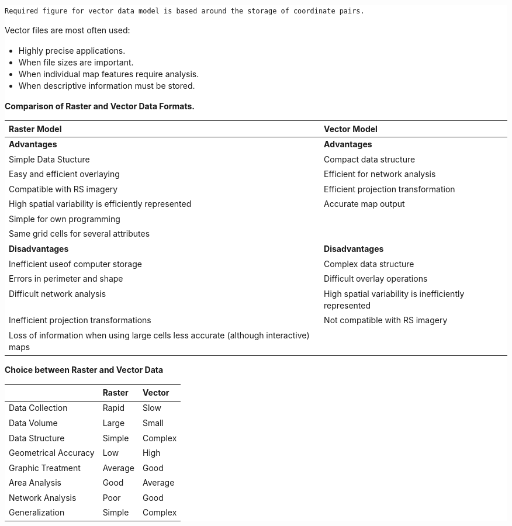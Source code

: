 `Required figure for vector data model is based around the storage of coordinate pairs.`

Vector files are most often used:

- Highly precise applications.
- When file sizes are important.
- When individual map features require analysis.
- When descriptive information must be stored.

**Comparison of Raster and Vector Data Formats.**

| Raster Model                                                                         | Vector Model                                          |
| :----------------------------------------------------------------------------------- | :---------------------------------------------------- |
| **Advantages**                                                                       | **Advantages**                                        |
| Simple Data Stucture                                                                 | Compact data structure                                |
| Easy and efficient overlaying                                                        | Efficient for network analysis                        |
| Compatible with RS imagery                                                           | Efficient projection transformation                   |
| High spatial variability is efficiently represented                                  | Accurate map output                                   |
| Simple for own programming                                                           |                                                       |
| Same grid cells for several attributes                                               |                                                       |
| **Disadvantages**                                                                    | **Disadvantages**                                     |
| Inefficient useof computer storage                                                   | Complex data structure                                |
| Errors in perimeter and shape                                                        | Difficult overlay operations                          |
| Difficult network analysis                                                           | High spatial variability is inefficiently represented |
| Inefficient projection transformations                                               | Not compatible with RS imagery                        |
| Loss of information when using large cells less accurate (although interactive) maps |                                                       |

**Choice between Raster and Vector Data**

|                      | Raster  | Vector  |
| :------------------- | :------ | :------ |
| Data Collection      | Rapid   | Slow    |
| Data Volume          | Large   | Small   |
| Data Structure       | Simple  | Complex |
| Geometrical Accuracy | Low     | High    |
| Graphic Treatment    | Average | Good    |
| Area Analysis        | Good    | Average |
| Network Analysis     | Poor    | Good    |
| Generalization       | Simple  | Complex |
